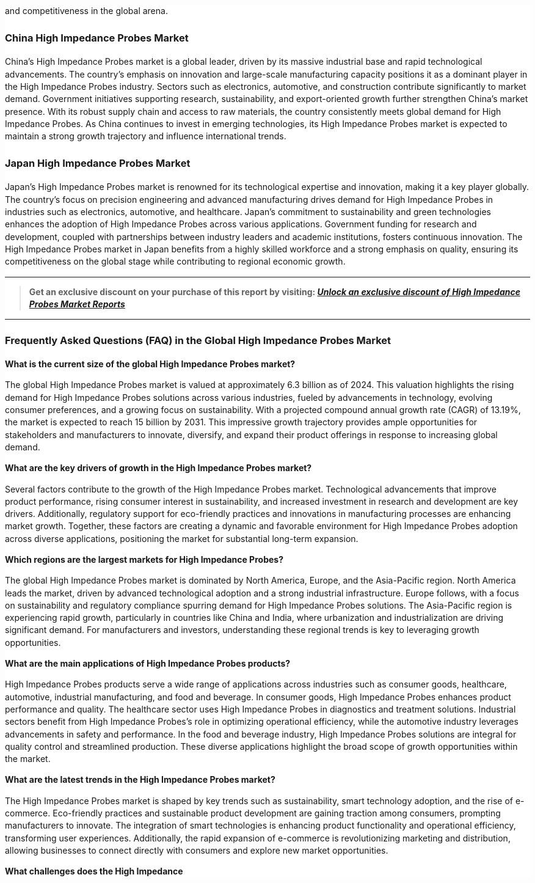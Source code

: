 and competitiveness in the global arena.</p><h3>China High Impedance Probes Market</h3><p>China&rsquo;s High Impedance Probes market is a global leader, driven by its massive industrial base and rapid technological advancements. The country&rsquo;s emphasis on innovation and large-scale manufacturing capacity positions it as a dominant player in the High Impedance Probes industry. Sectors such as electronics, automotive, and construction contribute significantly to market demand. Government initiatives supporting research, sustainability, and export-oriented growth further strengthen China&rsquo;s market presence. With its robust supply chain and access to raw materials, the country consistently meets global demand for High Impedance Probes. As China continues to invest in emerging technologies, its High Impedance Probes market is expected to maintain a strong growth trajectory and influence international trends.</p><h3>Japan High Impedance Probes Market</h3><p>Japan&rsquo;s High Impedance Probes market is renowned for its technological expertise and innovation, making it a key player globally. The country&rsquo;s focus on precision engineering and advanced manufacturing drives demand for High Impedance Probes in industries such as electronics, automotive, and healthcare. Japan&rsquo;s commitment to sustainability and green technologies enhances the adoption of High Impedance Probes across various applications. Government funding for research and development, coupled with partnerships between industry leaders and academic institutions, fosters continuous innovation. The High Impedance Probes market in Japan benefits from a highly skilled workforce and a strong emphasis on quality, ensuring its competitiveness on the global stage while contributing to regional economic growth.</p><hr /><blockquote><p><strong>Get an exclusive discount on your purchase of this report by visiting: <em><a href="://marketresearchpulse.com/ask-for-discount/35588?utm_source=Github&amp;utm_medium=021">Unlock an exclusive discount of High Impedance Probes Market Reports</a></em>&nbsp;</strong></p></blockquote><hr /><h3>Frequently Asked Questions (FAQ) in the Global High Impedance Probes Market</h3><p><strong>What is the current size of the global High Impedance Probes market?</strong></p><p>The global High Impedance Probes market is valued at approximately 6.3 billion as of 2024. This valuation highlights the rising demand for High Impedance Probes solutions across various industries, fueled by advancements in technology, evolving consumer preferences, and a growing focus on sustainability. With a projected compound annual growth rate (CAGR) of 13.19%, the market is expected to reach 15 billion by 2031. This impressive growth trajectory provides ample opportunities for stakeholders and manufacturers to innovate, diversify, and expand their product offerings in response to increasing global demand.</p><p><strong>What are the key drivers of growth in the High Impedance Probes market?</strong></p><p>Several factors contribute to the growth of the High Impedance Probes market. Technological advancements that improve product performance, rising consumer interest in sustainability, and increased investment in research and development are key drivers. Additionally, regulatory support for eco-friendly practices and innovations in manufacturing processes are enhancing market growth. Together, these factors are creating a dynamic and favorable environment for High Impedance Probes adoption across diverse applications, positioning the market for substantial long-term expansion.</p><p><strong>Which regions are the largest markets for High Impedance Probes?</strong></p><p>The global High Impedance Probes market is dominated by North America, Europe, and the Asia-Pacific region. North America leads the market, driven by advanced technological adoption and a strong industrial infrastructure. Europe follows, with a focus on sustainability and regulatory compliance spurring demand for High Impedance Probes solutions. The Asia-Pacific region is experiencing rapid growth, particularly in countries like China and India, where urbanization and industrialization are driving significant demand. For manufacturers and investors, understanding these regional trends is key to leveraging growth opportunities.</p><p><strong>What are the main applications of High Impedance Probes products?</strong></p><p>High Impedance Probes products serve a wide range of applications across industries such as consumer goods, healthcare, automotive, industrial manufacturing, and food and beverage. In consumer goods, High Impedance Probes enhances product performance and quality. The healthcare sector uses High Impedance Probes in diagnostics and treatment solutions. Industrial sectors benefit from High Impedance Probes&rsquo;s role in optimizing operational efficiency, while the automotive industry leverages advancements in safety and performance. In the food and beverage industry, High Impedance Probes solutions are integral for quality control and streamlined production. These diverse applications highlight the broad scope of growth opportunities within the market.</p><p><strong>What are the latest trends in the High Impedance Probes market?</strong></p><p>The High Impedance Probes market is shaped by key trends such as sustainability, smart technology adoption, and the rise of e-commerce. Eco-friendly practices and sustainable product development are gaining traction among consumers, prompting manufacturers to innovate. The integration of smart technologies is enhancing product functionality and operational efficiency, transforming user experiences. Additionally, the rapid expansion of e-commerce is revolutionizing marketing and distribution, allowing businesses to connect directly with consumers and explore new market opportunities.</p><p><strong>What challenges does the High Impedance